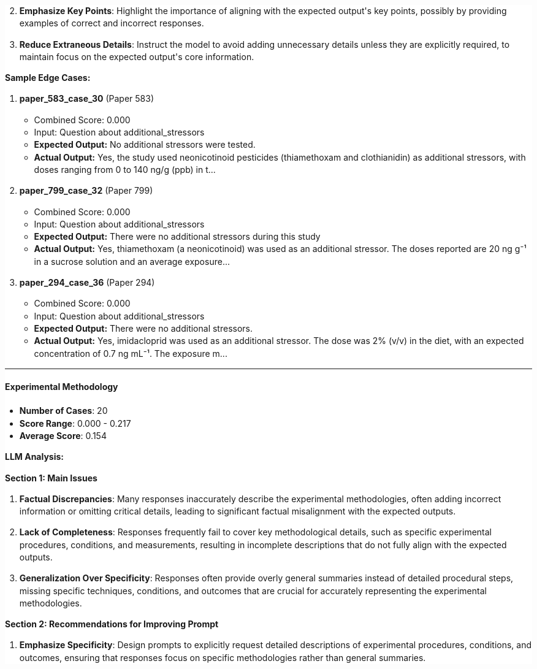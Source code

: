 2. **Emphasize Key Points**: Highlight the importance of aligning with the expected output's key points, possibly by providing examples of correct and incorrect responses.

3. **Reduce Extraneous Details**: Instruct the model to avoid adding unnecessary details unless they are explicitly required, to maintain focus on the expected output's core information.

**Sample Edge Cases:**

1. **paper_583_case_30** (Paper 583)
   - Combined Score: 0.000
   - Input: Question about additional_stressors
   - **Expected Output:** No additional stressors were tested.
   - **Actual Output:** Yes, the study used neonicotinoid pesticides (thiamethoxam and clothianidin) as additional stressors, with doses ranging from 0 to 140 ng/g (ppb) in t...

2. **paper_799_case_32** (Paper 799)
   - Combined Score: 0.000
   - Input: Question about additional_stressors
   - **Expected Output:** There were no additional stressors during this study
   - **Actual Output:** Yes, thiamethoxam (a neonicotinoid) was used as an additional stressor. The doses reported are 20 ng g⁻¹ in a sucrose solution and an average exposure...

3. **paper_294_case_36** (Paper 294)
   - Combined Score: 0.000
   - Input: Question about additional_stressors
   - **Expected Output:** There were no additional stressors.
   - **Actual Output:** Yes, imidacloprid was used as an additional stressor. The dose was 2% (v/v) in the diet, with an expected concentration of 0.7 ng mL⁻¹. The exposure m...

---

#### Experimental Methodology

- **Number of Cases**: 20
- **Score Range**: 0.000 - 0.217
- **Average Score**: 0.154

**LLM Analysis:**

**Section 1: Main Issues**

1. **Factual Discrepancies**: Many responses inaccurately describe the experimental methodologies, often adding incorrect information or omitting critical details, leading to significant factual misalignment with the expected outputs.
   
2. **Lack of Completeness**: Responses frequently fail to cover key methodological details, such as specific experimental procedures, conditions, and measurements, resulting in incomplete descriptions that do not fully align with the expected outputs.

3. **Generalization Over Specificity**: Responses often provide overly general summaries instead of detailed procedural steps, missing specific techniques, conditions, and outcomes that are crucial for accurately representing the experimental methodologies.

**Section 2: Recommendations for Improving Prompt**

1. **Emphasize Specificity**: Design prompts to explicitly request detailed descriptions of experimental procedures, conditions, and outcomes, ensuring that responses focus on specific methodologies rather than general summaries.

